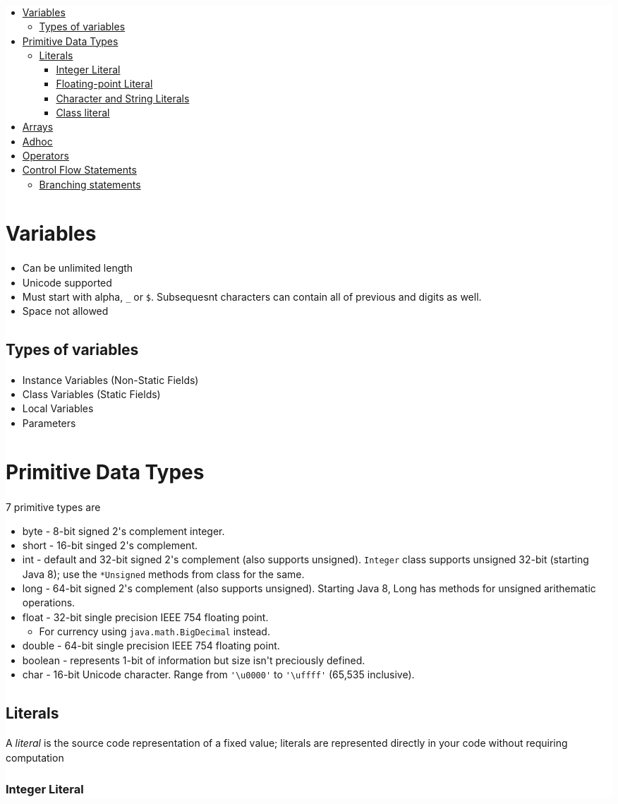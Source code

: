 - [Variables](#variables)
  - [Types of variables](#types-of-variables)
- [Primitive Data Types](#primitive-data-types)
  - [Literals](#literals)
    - [Integer Literal](#integer-literal)
    - [Floating-point Literal](#floating-point-literal)
    - [Character and String Literals](#character-and-string-literals)
    - [Class literal](#class-literal)
- [Arrays](#arrays)
- [Adhoc](#adhoc)
- [Operators](#operators)
- [Control Flow Statements](#control-flow-statements)
  - [Branching statements](#branching-statements)

# Variables

- Can be unlimited length
- Unicode supported
- Must start with alpha, `_` or `$`. Subsequesnt characters can contain all of previous and digits as well.
- Space not allowed

## Types of variables 
- Instance Variables (Non-Static Fields)
- Class Variables (Static Fields)
- Local Variables
- Parameters

# Primitive Data Types

7 primitive types are
- byte - 8-bit signed 2's complement integer.
- short - 16-bit singed 2's complement.
- int - default and 32-bit signed 2's complement (also supports unsigned). `Integer` class supports unsigned 32-bit (starting Java 8); use the `*Unsigned` methods from class for the same.
- long - 64-bit signed 2's complement (also supports unsigned). Starting Java 8, Long has methods for unsigned arithematic operations.
- float - 32-bit single precision IEEE 754 floating point. 
  - For currency using `java.math.BigDecimal` instead.
- double - 64-bit single precision IEEE 754 floating point.
- boolean - represents 1-bit of information but size isn't preciously defined.
- char - 16-bit Unicode character. Range from `'\u0000'` to `'\uffff'` (65,535 inclusive).

## Literals

A *literal* is the source code representation of a fixed value; literals are represented directly in your code without requiring computation

### Integer Literal
